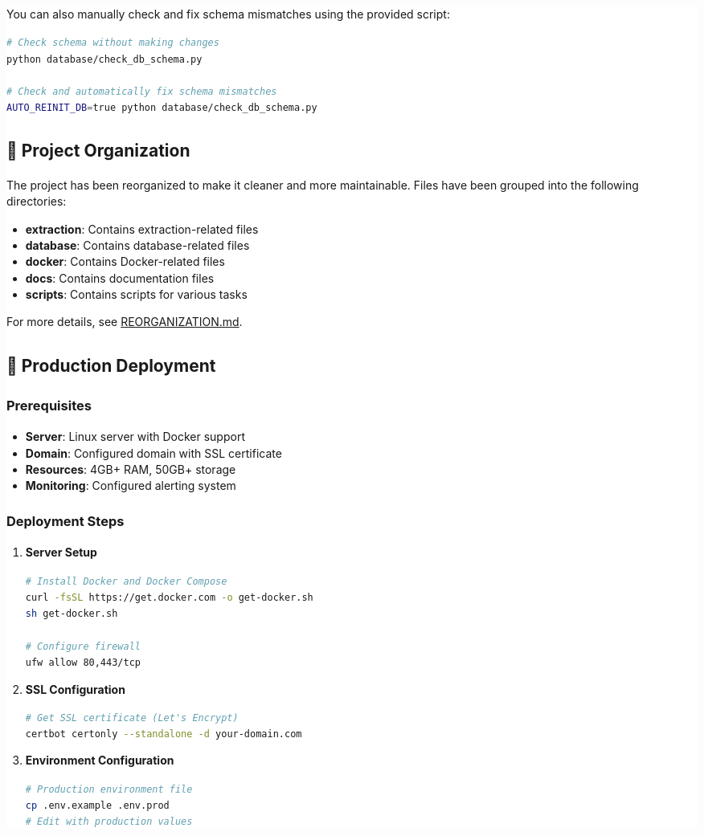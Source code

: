 You can also manually check and fix schema mismatches using the provided script:

```bash
# Check schema without making changes
python database/check_db_schema.py

# Check and automatically fix schema mismatches
AUTO_REINIT_DB=true python database/check_db_schema.py
```

## 📁 Project Organization

The project has been reorganized to make it cleaner and more maintainable. Files have been grouped into the following directories:

- **extraction**: Contains extraction-related files
- **database**: Contains database-related files
- **docker**: Contains Docker-related files
- **docs**: Contains documentation files
- **scripts**: Contains scripts for various tasks

For more details, see [REORGANIZATION.md](REORGANIZATION.md).

## 🚀 Production Deployment

### Prerequisites

- **Server**: Linux server with Docker support
- **Domain**: Configured domain with SSL certificate
- **Resources**: 4GB+ RAM, 50GB+ storage
- **Monitoring**: Configured alerting system

### Deployment Steps

1. **Server Setup**
   ```bash
   # Install Docker and Docker Compose
   curl -fsSL https://get.docker.com -o get-docker.sh
   sh get-docker.sh

   # Configure firewall
   ufw allow 80,443/tcp
   ```

2. **SSL Configuration**
   ```bash
   # Get SSL certificate (Let's Encrypt)
   certbot certonly --standalone -d your-domain.com
   ```

3. **Environment Configuration**
   ```bash
   # Production environment file
   cp .env.example .env.prod
   # Edit with production values
   ```
